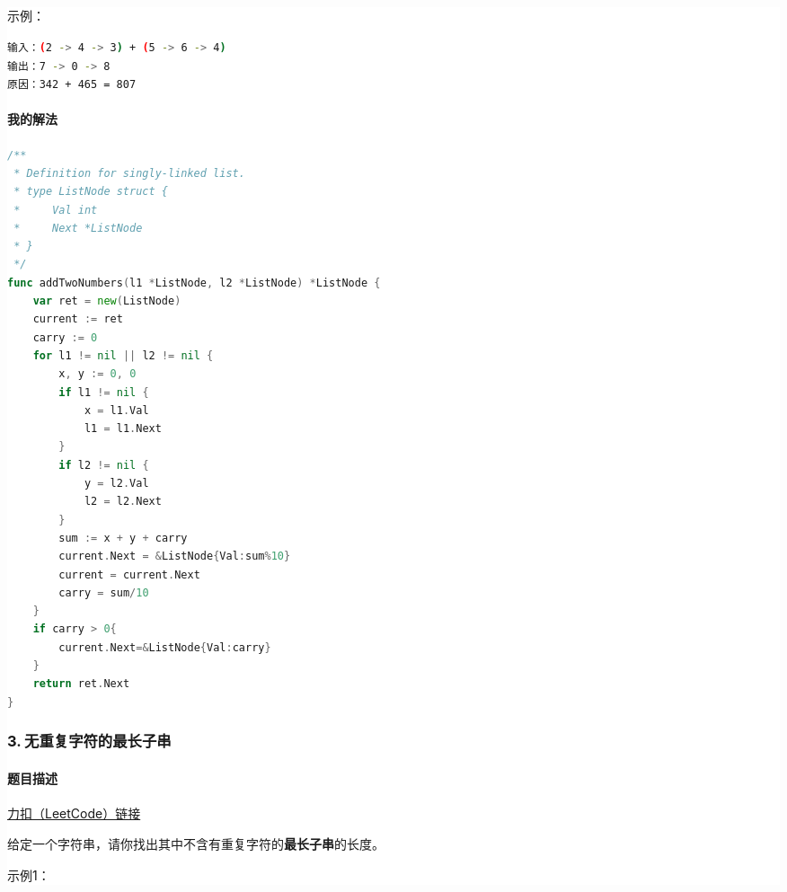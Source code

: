 示例：

```bash
输入：(2 -> 4 -> 3) + (5 -> 6 -> 4)
输出：7 -> 0 -> 8
原因：342 + 465 = 807
```

#### 我的解法

```go
/**
 * Definition for singly-linked list.
 * type ListNode struct {
 *     Val int
 *     Next *ListNode
 * }
 */
func addTwoNumbers(l1 *ListNode, l2 *ListNode) *ListNode {
    var ret = new(ListNode)
    current := ret
    carry := 0
    for l1 != nil || l2 != nil {
        x, y := 0, 0
        if l1 != nil {
            x = l1.Val
            l1 = l1.Next
        }
        if l2 != nil {
            y = l2.Val
            l2 = l2.Next
        }
        sum := x + y + carry
        current.Next = &ListNode{Val:sum%10}
        current = current.Next
        carry = sum/10  
    }
    if carry > 0{
        current.Next=&ListNode{Val:carry}
    }
    return ret.Next
}
```

### 3. 无重复字符的最长子串

#### 题目描述

[力扣（LeetCode）链接](https://leetcode-cn.com/problems/longest-substring-without-repeating-characters/)

给定一个字符串，请你找出其中不含有重复字符的**最长子串**的长度。

示例1：
